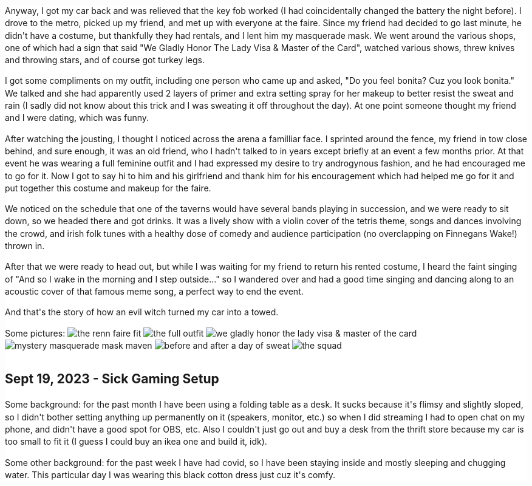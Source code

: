 Anyway, I got my car back and was relieved that the key fob worked (I had coincidentally changed the battery the night before). I drove to the metro, picked up my friend, and met up with everyone at the faire. Since my friend had decided to go last minute, he didn't have a costume, but thankfully they had rentals, and I lent him my masquerade mask. We went around the various shops, one of which had a sign that said "We Gladly Honor The Lady Visa & Master of the Card", watched various shows, threw knives and throwing stars, and of course got turkey legs.

I got some compliments on my outfit, including one person who came up and asked, "Do you feel bonita? Cuz you look bonita." We talked and she had apparently used 2 layers of primer and extra setting spray for her makeup to better resist the sweat and rain (I sadly did not know about this trick and I was sweating it off throughout the day). At one point someone thought my friend and I were dating, which was funny.

After watching the jousting, I thought I noticed across the arena a familliar face. I sprinted around the fence, my friend in tow close behind, and sure enough, it was an old friend, who I hadn't talked to in years except briefly at an event a few months prior. At that event he was wearing a full feminine outfit and I had expressed my desire to try androgynous fashion, and he had encouraged me to go for it. Now I got to say hi to him and his girlfriend and thank him for his encouragement which had helped me go for it and put together this costume and makeup for the faire.

We noticed on the schedule that one of the taverns would have several bands playing in succession, and we were ready to sit down, so we headed there and got drinks. It was a lively show with a violin cover of the tetris theme, songs and dances involving the crowd, and irish folk tunes with a healthy dose of comedy and audience participation (no overclapping on Finnegans Wake!) thrown in.

After that we were ready to head out, but while I was waiting for my friend to return his rented costume, I heard the faint singing of "And so I wake in the morning and I step outside..." so I wandered over and had a good time singing and dancing along to an acoustic cover of that famous meme song, a perfect way to end the event.

And that's the story of how an evil witch turned my car into a towed.

Some pictures:
![the renn faire fit](/blog/images/stories-from-2023/renn-faire/IMG_20230909_102957.jpg)
![the full outfit](/blog/images/stories-from-2023/renn-faire/IMG_20230909_102947_crop.jpg)
![we gladly honor the lady visa & master of the card](/blog/images/stories-from-2023/renn-faire/IMG_20230909_132620.jpg)
![mystery masquerade mask maven](/blog/images/stories-from-2023/renn-faire/IMG_20230909_163045.jpg)
![before and after a day of sweat](/blog/images/stories-from-2023/renn-faire/before-and-after.jpg)
![the squad](/blog/images/stories-from-2023/renn-faire/IMG_4906.jpeg)


## Sept 19, 2023 - Sick Gaming Setup
Some background: for the past month I have been using a folding table as a desk. It sucks because it's flimsy and slightly sloped, so I didn't bother setting anything up permanently on it (speakers, monitor, etc.) so when I did streaming I had to open chat on my phone, and didn't have a good spot for OBS, etc. Also I couldn't just go out and buy a desk from the thrift store because my car is too small to fit it (I guess I could buy an ikea one and build it, idk).

Some other background: for the past week I have had covid, so I have been staying inside and mostly sleeping and chugging water. This particular day I was wearing this black cotton dress just cuz it's comfy.

